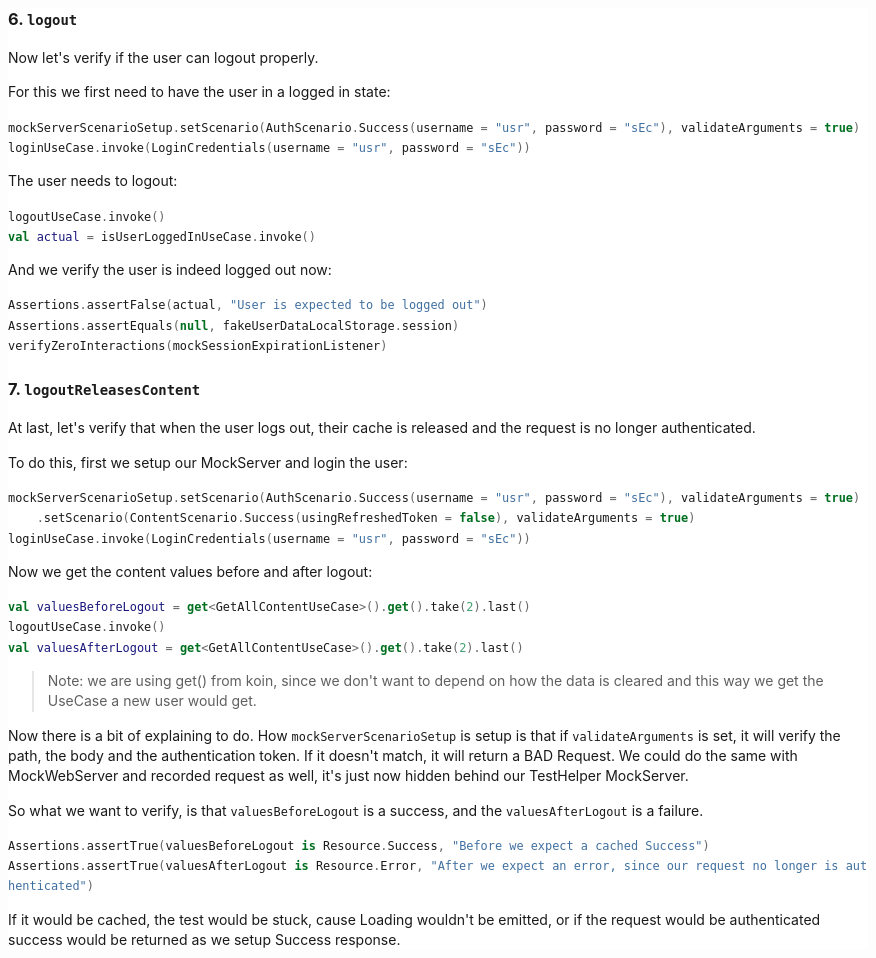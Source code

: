 ### 6. `logout`
Now let's verify if the user can logout properly.

For this we first need to have the user in a logged in state:
```kotlin
mockServerScenarioSetup.setScenario(AuthScenario.Success(username = "usr", password = "sEc"), validateArguments = true)
loginUseCase.invoke(LoginCredentials(username = "usr", password = "sEc"))
```

The user needs to logout:
```kotlin
logoutUseCase.invoke()
val actual = isUserLoggedInUseCase.invoke()
```

And we verify the user is indeed logged out now:
```kotlin
Assertions.assertFalse(actual, "User is expected to be logged out")
Assertions.assertEquals(null, fakeUserDataLocalStorage.session)
verifyZeroInteractions(mockSessionExpirationListener)
```

### 7. `logoutReleasesContent`
At last, let's verify that when the user logs out, their cache is released and the request is no longer authenticated.

To do this, first we setup our MockServer and login the user:
```kotlin
mockServerScenarioSetup.setScenario(AuthScenario.Success(username = "usr", password = "sEc"), validateArguments = true)
    .setScenario(ContentScenario.Success(usingRefreshedToken = false), validateArguments = true)
loginUseCase.invoke(LoginCredentials(username = "usr", password = "sEc"))
```

Now we get the content values before and after logout:
```kotlin
val valuesBeforeLogout = get<GetAllContentUseCase>().get().take(2).last()
logoutUseCase.invoke()
val valuesAfterLogout = get<GetAllContentUseCase>().get().take(2).last()
```
> Note: we are using get() from koin, since we don't want to depend on how the data is cleared and this way we get the UseCase a new user would get.

Now there is a bit of explaining to do. How `mockServerScenarioSetup` is setup is that if `validateArguments` is set, it will verify the path, the body and the authentication token. If it doesn't match, it will return a BAD Request.
We could do the same with MockWebServer and recorded request as well, it's just now hidden behind our TestHelper MockServer.

So what we want to verify, is that `valuesBeforeLogout` is a success, and the `valuesAfterLogout` is a failure.

```kotlin
Assertions.assertTrue(valuesBeforeLogout is Resource.Success, "Before we expect a cached Success")
Assertions.assertTrue(valuesAfterLogout is Resource.Error, "After we expect an error, since our request no longer is authenticated")
```
If it would be cached, the test would be stuck, cause Loading wouldn't be emitted, or if the request would be authenticated success would be returned as we setup Success response.
